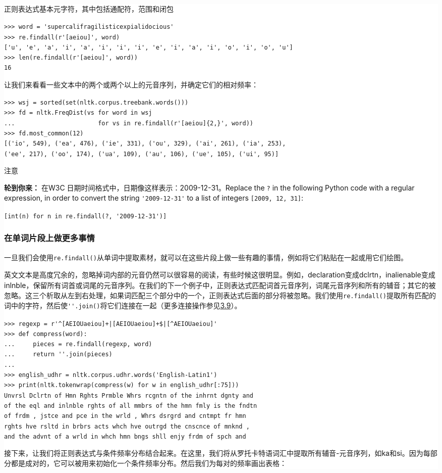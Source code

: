 正则表达式基本元字符，其中包括通配符，范围和闭包



```
>>> word = 'supercalifragilisticexpialidocious'
>>> re.findall(r'[aeiou]', word)
['u', 'e', 'a', 'i', 'a', 'i', 'i', 'i', 'e', 'i', 'a', 'i', 'o', 'i', 'o', 'u']
>>> len(re.findall(r'[aeiou]', word))
16
```

让我们来看看一些文本中的两个或两个以上的元音序列，并确定它们的相对频率：

```
>>> wsj = sorted(set(nltk.corpus.treebank.words()))
>>> fd = nltk.FreqDist(vs for word in wsj
...                       for vs in re.findall(r'[aeiou]{2,}', word))
>>> fd.most_common(12)
[('io', 549), ('ea', 476), ('ie', 331), ('ou', 329), ('ai', 261), ('ia', 253),
('ee', 217), ('oo', 174), ('ua', 109), ('au', 106), ('ue', 105), ('ui', 95)]
```

注意

**轮到你来：** 在W3C 日期时间格式中，日期像这样表示：2009-12-31。Replace the `?` in the following Python code with a regular expression, in order to convert the string `'2009-12-31'` to a list of integers `[2009, 12, 31]`:

```
[int(n) for n in re.findall(?, '2009-12-31')]
```

### 在单词片段上做更多事情

一旦我们会使用`re.findall()`从单词中提取素材，就可以在这些片段上做一些有趣的事情，例如将它们粘贴在一起或用它们绘图。

英文文本是高度冗余的，忽略掉词内部的元音仍然可以很容易的阅读，有些时候这很明显。例如，declaration变成dclrtn，inalienable变成inlnble，保留所有词首或词尾的元音序列。在我们的下一个例子中，正则表达式匹配词首元音序列，词尾元音序列和所有的辅音；其它的被忽略。这三个析取从左到右处理，如果词匹配三个部分中的一个，正则表达式后面的部分将被忽略。我们使用`re.findall()`提取所有匹配的词中的字符，然后使`''.join()`将它们连接在一起（更多连接操作参见[3.9](https://usyiyi.github.io/nlp-py-2e-zh/ch03.html#sec-formatting)）。

```
>>> regexp = r'^[AEIOUaeiou]+|[AEIOUaeiou]+$|[^AEIOUaeiou]'
>>> def compress(word):
...     pieces = re.findall(regexp, word)
...     return ''.join(pieces)
...
>>> english_udhr = nltk.corpus.udhr.words('English-Latin1')
>>> print(nltk.tokenwrap(compress(w) for w in english_udhr[:75]))
Unvrsl Dclrtn of Hmn Rghts Prmble Whrs rcgntn of the inhrnt dgnty and
of the eql and inlnble rghts of all mmbrs of the hmn fmly is the fndtn
of frdm , jstce and pce in the wrld , Whrs dsrgrd and cntmpt fr hmn
rghts hve rsltd in brbrs acts whch hve outrgd the cnscnce of mnknd ,
and the advnt of a wrld in whch hmn bngs shll enjy frdm of spch and
```

接下来，让我们将正则表达式与条件频率分布结合起来。在这里，我们将从罗托卡特语词汇中提取所有辅音-元音序列，如ka和si。因为每部分都是成对的，它可以被用来初始化一个条件频率分布。然后我们为每对的频率画出表格：
